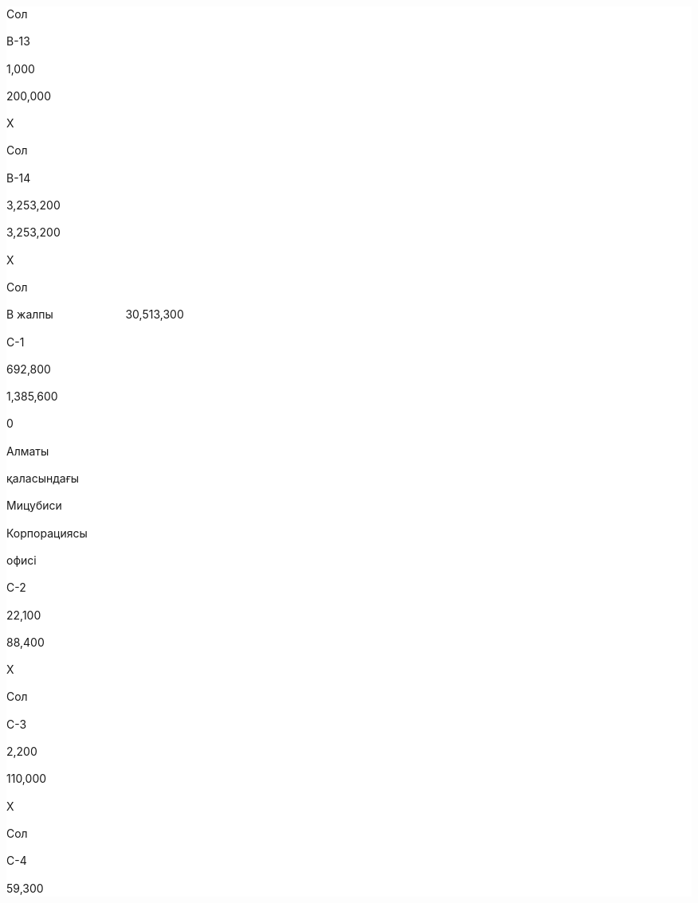 Сол

B-13

1,000

200,000

Х

Сол

B-14

3,253,200

3,253,200

Х

Сол

B жал­пы                       30,513,300

C-1

692,800

1,385,600

0

Ал­ма­ты

қа­ла­сын­да­ғы

Ми­цу­би­си

Кор­по­ра­ци­я­сы

офи­сі

C-2

22,100

88,400

Х

Сол

C-3

2,200

110,000

Х

Сол

C-4

59,300
